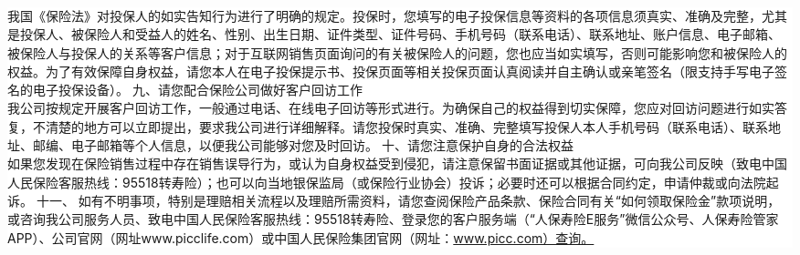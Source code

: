 我国《保险法》对投保人的如实告知行为进行了明确的规定。投保时，您填写的电子投保信息等资料的各项信息须真实、准确及完整，尤其是投保人、被保险人和受益人的姓名、性别、出生日期、证件类型、证件号码、手机号码（联系电话）、联系地址、账户信息、电子邮箱、被保险人与投保人的关系等客户信息；对于互联网销售页面询问的有关被保险人的问题，您也应当如实填写，否则可能影响您和被保险人的权益。为了有效保障自身权益，请您本人在电子投保提示书、投保页面等相关投保页面认真阅读并自主确认或亲笔签名（限支持手写电子签名的电子投保设备）。 
九、请您配合保险公司做好客户回访工作   
我公司按规定开展客户回访工作，一般通过电话、在线电子回访等形式进行。为确保自己的权益得到切实保障，您应对回访问题进行如实答复，不清楚的地方可以立即提出，要求我公司进行详细解释。请您投保时真实、准确、完整填写投保人本人手机号码（联系电话）、联系地址、邮编、电子邮箱等个人信息，以便我公司能够对您及时回访。 
十、请您注意保护自身的合法权益   
如果您发现在保险销售过程中存在销售误导行为，或认为自身权益受到侵犯，请注意保留书面证据或其他证据，可向我公司反映（致电中国人民保险客服热线：95518转寿险）；也可以向当地银保监局（或保险行业协会）投诉；必要时还可以根据合同约定，申请仲裁或向法院起诉。 
十一、  如有不明事项，特别是理赔相关流程以及理赔所需资料，请您查阅保险产品条款、保险合同有关“如何领取保险金”款项说明，或咨询我公司服务人员、致电中国人民保险客服热线：95518转寿险、登录您的客户服务端（“人保寿险E服务”微信公众号、人保寿险管家APP）、公司官网（网址www.picclife.com）或中国人民保险集团官网（网址：www.picc.com）查询。   


